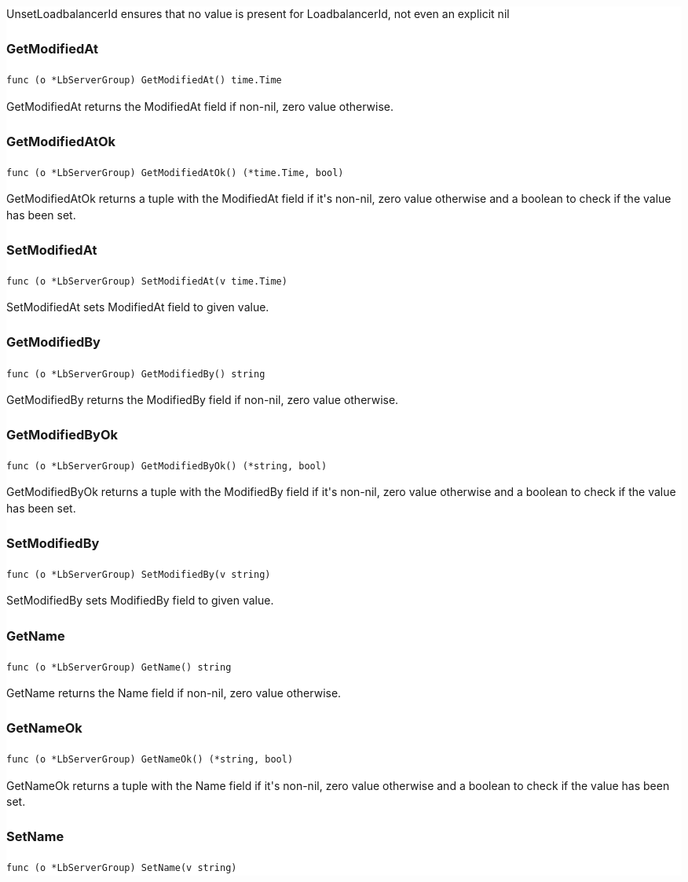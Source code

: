 UnsetLoadbalancerId ensures that no value is present for LoadbalancerId, not even an explicit nil
### GetModifiedAt

`func (o *LbServerGroup) GetModifiedAt() time.Time`

GetModifiedAt returns the ModifiedAt field if non-nil, zero value otherwise.

### GetModifiedAtOk

`func (o *LbServerGroup) GetModifiedAtOk() (*time.Time, bool)`

GetModifiedAtOk returns a tuple with the ModifiedAt field if it's non-nil, zero value otherwise
and a boolean to check if the value has been set.

### SetModifiedAt

`func (o *LbServerGroup) SetModifiedAt(v time.Time)`

SetModifiedAt sets ModifiedAt field to given value.


### GetModifiedBy

`func (o *LbServerGroup) GetModifiedBy() string`

GetModifiedBy returns the ModifiedBy field if non-nil, zero value otherwise.

### GetModifiedByOk

`func (o *LbServerGroup) GetModifiedByOk() (*string, bool)`

GetModifiedByOk returns a tuple with the ModifiedBy field if it's non-nil, zero value otherwise
and a boolean to check if the value has been set.

### SetModifiedBy

`func (o *LbServerGroup) SetModifiedBy(v string)`

SetModifiedBy sets ModifiedBy field to given value.


### GetName

`func (o *LbServerGroup) GetName() string`

GetName returns the Name field if non-nil, zero value otherwise.

### GetNameOk

`func (o *LbServerGroup) GetNameOk() (*string, bool)`

GetNameOk returns a tuple with the Name field if it's non-nil, zero value otherwise
and a boolean to check if the value has been set.

### SetName

`func (o *LbServerGroup) SetName(v string)`
